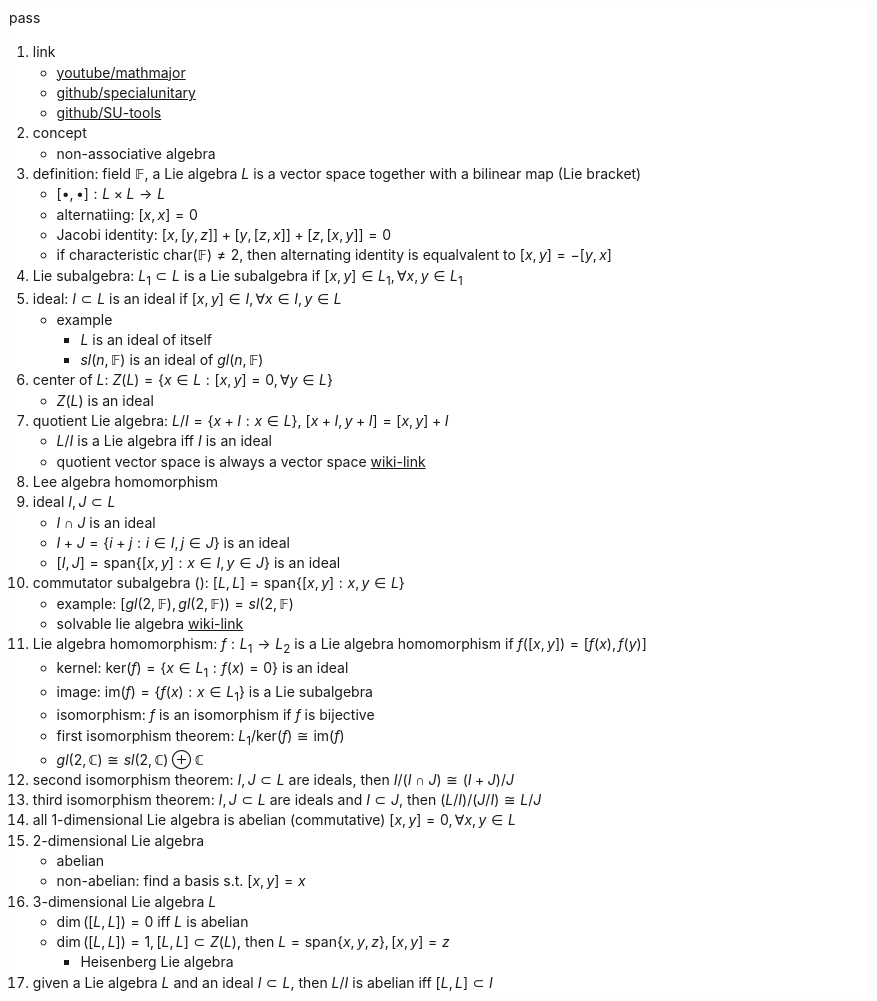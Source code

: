 pass

1. link
   * [youtube/mathmajor](https://youtu.be/XgTErplKcKU?si=e_wtfZr2jiSOQmPl)
   * [github/specialunitary](https://github.com/xalhs/specialunitary)
   * [github/SU-tools](https://github.com/hellpig/SU-tools)
2. concept
   * non-associative algebra
3. definition: field $\mathbb{F}$, a Lie algebra $L$ is a vector space together with a bilinear map (Lie bracket)
   * $[\bullet,\bullet]: L\times L\to L$
   * alternatiing: $[x,x]=0$
   * Jacobi identity: $[x,[y,z]]+[y,[z,x]]+[z,[x,y]]=0$
   * if characteristic $\mathrm{char}(\mathbb{F})\ne 2$, then alternating identity is equalvalent to $[x,y]=-[y,x]$
4. Lie subalgebra: $L_1\subset L$ is a Lie subalgebra if $[x,y]\in L_1,\forall x,y\in L_1$
5. ideal: $I\subset L$ is an ideal if $[x,y]\in I,\forall x\in I, y\in L$
   * example
     * $L$ is an ideal of itself
     * $sl(n,\mathbb{F})$ is an ideal of $gl(n,\mathbb{F})$
6. center of $L$: $Z(L)=\{x\in L: [x,y]=0,\forall y\in L\}$
   * $Z(L)$ is an ideal
7. quotient Lie algebra: $L/I=\{x+I: x\in L\}$, $[x+I,y+I]=[x,y]+I$
   * $L/I$ is a Lie algebra iff $I$ is an ideal
   * quotient vector space is always a vector space [wiki-link](https://en.wikipedia.org/wiki/Quotient_space_(linear_algebra))
8. Lee algebra homomorphism
9. ideal $I,J\subset L$
   * $I\cap J$ is an ideal
   * $I+J=\{ i+j: i\in I,j\in J \}$ is an ideal
   * $[I,J]=\mathrm{span}\{[x,y]: x\in I, y\in J\}$ is an ideal
10. commutator subalgebra (): $[L,L]=\mathrm{span}\{[x,y]: x,y\in L\}$
    * example: $[gl(2,\mathbb{F}),gl(2,\mathbb{F}))=sl(2,\mathbb{F})$
    * solvable lie algebra [wiki-link](https://en.wikipedia.org/wiki/Solvable_Lie_algebra)
11. Lie algebra homomorphism: $f: L_1\to L_2$ is a Lie algebra homomorphism if $f([x,y])=[f(x),f(y)]$
    * kernel: $\mathrm{ker}(f)=\{x\in L_1: f(x)=0\}$ is an ideal
    * image: $\mathrm{im}(f)=\{f(x): x\in L_1\}$ is a Lie subalgebra
    * isomorphism: $f$ is an isomorphism if $f$ is bijective
    * first isomorphism theorem: $L_1/\mathrm{ker}(f)\cong \mathrm{im}(f)$
    * $gl(2,\mathbb{C})\cong sl(2,\mathbb{C})\oplus \mathbb{C}$
12. second isomorphism theorem: $I,J\subset L$ are ideals, then $I/(I\cap J)\cong (I+J)/J$
13. third isomorphism theorem: $I,J\subset L$ are ideals and $I\subset J$, then $(L/I)/(J/I)\cong L/J$
14. all 1-dimensional Lie algebra is abelian (commutative) $[x,y]=0,\forall x,y\in L$
15. 2-dimensional Lie algebra
    * abelian
    * non-abelian: find a basis s.t. $[x,y]=x$
16. 3-dimensional Lie algebra $L$
    * $\dim([L,L])=0$ iff $L$ is abelian
    * $\dim([L,L])=1, [L,L]\subset Z(L)$, then $L=\mathrm{span}\{x,y,z\},[x,y]=z$
      * Heisenberg Lie algebra
17. given a Lie algebra $L$ and an ideal $I\subset L$, then $L/I$ is abelian iff $[L,L]\subset I$
